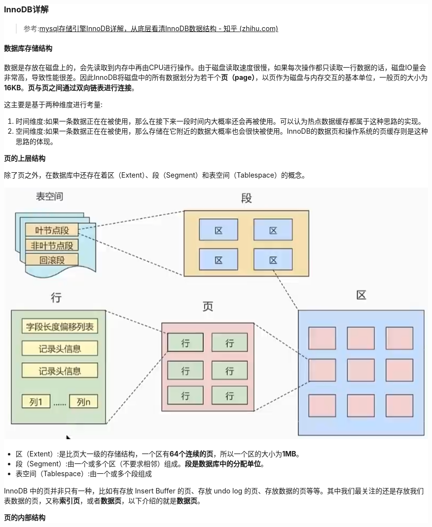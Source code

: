### InnoDB详解

> 参考:[mysql存储引擎InnoDB详解，从底层看清InnoDB数据结构 - 知乎 (zhihu.com)](https://zhuanlan.zhihu.com/p/180531140)

#### 数据库存储结构

数据是存放在磁盘上的，会先读取到内存中再由CPU进行操作。由于磁盘读取速度很慢，如果每次操作都只读取一行数据的话，磁盘IO量会非常高，导致性能很差。因此InnoDB将磁盘中的所有数据划分为若干个**页（page）**，以页作为磁盘与内存交互的基本单位，一般页的大小为**16KB**。**页与页之间通过双向链表进行连接**。

这主要是基于两种维度进行考量:

1. 时间维度:如果一条数据正在在被使用，那么在接下来一段时间内大概率还会再被使用。可以认为热点数据缓存都属于这种思路的实现。
2. 空间维度:如果一条数据正在在被使用，那么存储在它附近的数据大概率也会很快被使用。InnoDB的数据页和操作系统的页缓存则是这种思路的体现。

**页的上层结构**

除了页之外，在数据库中还存在着区（Extent）、段（Segment）和表空间（Tablespace）的概念。

![image-20220731032703256](assets/202207310327377.png)

- 区（Extent）:是比页大一级的存储结构，一个区有**64个连续的页**，所以一个区的大小为**1MB**。
- 段（Segment）:由一个或多个区（不要求相邻）组成。**段是数据库中的分配单位**。
- 表空间（Tablespace）:由一个或多个段组成

InnoDB 中的页并非只有一种，比如有存放 Insert Buffer 的页、存放 undo log 的页、存放数据的页等等。其中我们最关注的还是存放我们表数据的页，又称**索引页**，或者**数据页**，以下介绍的就是**数据页**。

**页的内部结构**
